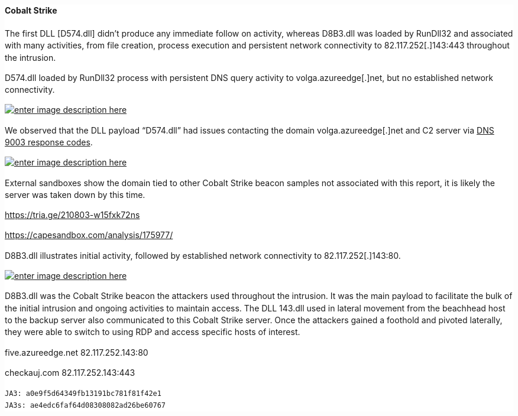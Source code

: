 #### Cobalt Strike


The first DLL [D574.dll] didn’t produce any immediate follow on activity, whereas D8B3.dll was loaded by RunDll32 and associated with many activities, from file creation, process execution and persistent network connectivity to 82.117.252[.]143:443 throughout the intrusion.


D574.dll loaded by RunDll32 process with persistent DNS query activity to volga.azureedge[.]net, but no established network connectivity.


[![enter image description here](https://thedfirreport.com/wp-content/uploads/2021/11/a6abc9f9fa1754b78f352dba2d215682604beb1cb1dade806822f3b500194cb6 "enter image title here")](https://thedfirreport.com/wp-content/uploads/2021/11/a6abc9f9fa1754b78f352dba2d215682604beb1cb1dade806822f3b500194cb6)


We observed that the DLL payload “D574.dll” had issues contacting the domain volga.azureedge[.]net and C2 server via [DNS 9003 response codes](https://blog.didierstevens.com/2021/07/16/sysmons-dns-querystatus-field/).


[![enter image description here](https://thedfirreport.com/wp-content/uploads/2021/11/2ed4b6f441190247999fd96b464d551eaae088873bc9c8bbe2ad753b20304711 "enter image title here")](https://thedfirreport.com/wp-content/uploads/2021/11/2ed4b6f441190247999fd96b464d551eaae088873bc9c8bbe2ad753b20304711)


External sandboxes show the domain tied to other Cobalt Strike beacon samples not associated with this report, it is likely the server was taken down by this time.


<https://tria.ge/210803-w15fxk72ns>


<https://capesandbox.com/analysis/175977/>


D8B3.dll illustrates initial activity, followed by established network connectivity to 82.117.252[.]143:80.


[![enter image description here](https://thedfirreport.com/wp-content/uploads/2021/11/e9d99ea9abdb897fa3d346534f32338e3a5433eeb1e3c2675b208f1e1494b0ed "enter image title here")](https://thedfirreport.com/wp-content/uploads/2021/11/e9d99ea9abdb897fa3d346534f32338e3a5433eeb1e3c2675b208f1e1494b0ed)


D8B3.dll was the Cobalt Strike beacon the attackers used throughout the intrusion. It was the main payload to facilitate the bulk of the initial intrusion and ongoing activities to maintain access. The DLL 143.dll used in lateral movement from the beachhead host to the backup server also communicated to this Cobalt Strike server. Once the attackers gained a foothold and pivoted laterally, they were able to switch to using RDP and access specific hosts of interest.


five.azureedge.net 82.117.252.143:80


checkauj.com 82.117.252.143:443



```
JA3: a0e9f5d64349fb13191bc781f81f42e1
JA3s: ae4edc6faf64d08308082ad26be60767
```

